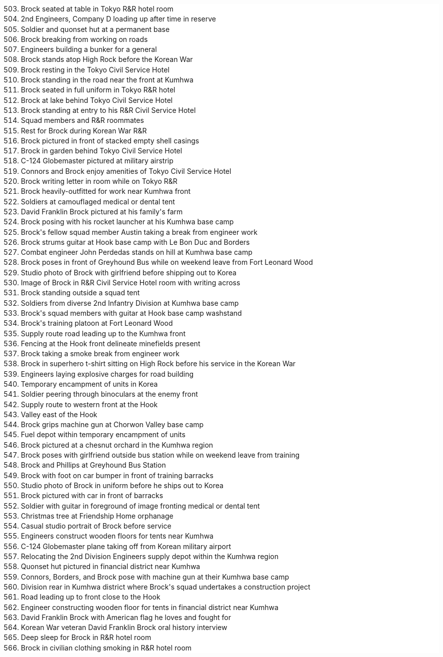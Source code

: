 503. Brock seated at table in Tokyo R&R hotel room
504. 2nd Engineers, Company D loading up after time in reserve
505. Soldier and quonset hut at a permanent base
506. Brock breaking from working on roads
507. Engineers building a bunker for a general
508. Brock stands atop High Rock before the Korean War
509. Brock resting in the Tokyo Civil Service Hotel
510. Brock standing in the road near the front at Kumhwa
511. Brock seated in full uniform in Tokyo R&R hotel
512. Brock at lake behind Tokyo Civil Service Hotel
513. Brock standing at entry to his R&R Civil Service Hotel
514. Squad members and R&R roommates
515. Rest for Brock during Korean War R&R
516. Brock pictured in front of stacked empty shell casings
517. Brock in garden behind Tokyo Civil Service Hotel
518. C-124 Globemaster pictured at military airstrip
519. Connors and Brock enjoy amenities of Tokyo Civil Service Hotel
520. Brock writing letter in room while on Tokyo R&R
521. Brock heavily-outfitted for work near Kumhwa front
522. Soldiers at camouflaged medical or dental tent
523. David Franklin Brock pictured at his family's farm
524. Brock posing with his rocket launcher at his Kumhwa base camp
525. Brock's fellow squad member Austin taking a break from engineer work
526. Brock strums guitar at Hook base camp with Le Bon Duc and Borders
527. Combat engineer John Perdedas stands on hill at Kumhwa base camp
528. Brock poses in front of Greyhound Bus while on weekend leave from Fort Leonard Wood
529. Studio photo of Brock with girlfriend before shipping out to Korea
530. Image of Brock in R&R Civil Service Hotel room with writing across
531. Brock standing outside a squad tent
532. Soldiers from diverse 2nd Infantry Division at Kumhwa base camp
533. Brock's squad members with guitar at Hook base camp washstand
534. Brock's training platoon at Fort Leonard Wood
535. Supply route road leading up to the Kumhwa front
536. Fencing at the Hook front delineate minefields present
537. Brock taking a smoke break from engineer work
538. Brock in superhero t-shirt sitting on High Rock before his service in the Korean War
539. Engineers laying explosive charges for road building
540. Temporary encampment of units in Korea
541. Soldier peering through binoculars at the enemy front
542. Supply route to western front at the Hook
543. Valley east of the Hook
544. Brock grips machine gun at Chorwon Valley base camp
545. Fuel depot within temporary encampment of units
546. Brock pictured at a chesnut orchard in the Kumhwa region
547. Brock poses with girlfriend outside bus station while on weekend leave from training
548. Brock and Phillips at Greyhound Bus Station
549. Brock with foot on car bumper in front of training barracks
550. Studio photo of Brock in uniform before he ships out to Korea
551. Brock pictured with car in front of barracks
552. Soldier with guitar in foreground of image fronting medical or dental tent
553. Christmas tree at Friendship Home orphanage
554. Casual studio portrait of Brock before service
555. Engineers construct wooden floors for tents near Kumhwa
556. C-124 Globemaster plane taking off from Korean military airport
557. Relocating the 2nd Division Engineers supply depot within the Kumhwa region
558. Quonset hut pictured in financial district near Kumhwa
559. Connors, Borders, and Brock pose with machine gun at their Kumhwa base camp
560. Division rear in Kumhwa district where Brock's squad undertakes a construction project
561. Road leading up to front close to the Hook
562. Engineer constructing wooden floor for tents in financial district near Kumhwa
563. David Franklin Brock with American flag he loves and fought for
564. Korean War veteran David Franklin Brock oral history interview
565. Deep sleep for Brock in R&R hotel room
566. Brock in civilian clothing smoking in R&R hotel room